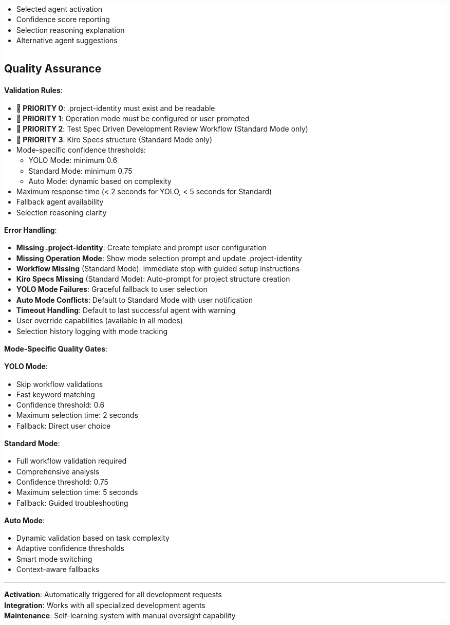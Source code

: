 - Selected agent activation
- Confidence score reporting
- Selection reasoning explanation
- Alternative agent suggestions

## Quality Assurance

**Validation Rules**:

- **🔴 PRIORITY 0**: .project-identity must exist and be readable
- **🔴 PRIORITY 1**: Operation mode must be configured or user prompted
- **🔴 PRIORITY 2**: Test Spec Driven Development Review Workflow (Standard Mode only)
- **🔴 PRIORITY 3**: Kiro Specs structure (Standard Mode only)
- Mode-specific confidence thresholds:
  - YOLO Mode: minimum 0.6
  - Standard Mode: minimum 0.75
  - Auto Mode: dynamic based on complexity
- Maximum response time (< 2 seconds for YOLO, < 5 seconds for Standard)
- Fallback agent availability
- Selection reasoning clarity

**Error Handling**:

- **Missing .project-identity**: Create template and prompt user configuration
- **Missing Operation Mode**: Show mode selection prompt and update .project-identity
- **Workflow Missing** (Standard Mode): Immediate stop with guided setup instructions
- **Kiro Specs Missing** (Standard Mode): Auto-prompt for project structure creation
- **YOLO Mode Failures**: Graceful fallback to user selection
- **Auto Mode Conflicts**: Default to Standard Mode with user notification
- **Timeout Handling**: Default to last successful agent with warning
- User override capabilities (available in all modes)
- Selection history logging with mode tracking

**Mode-Specific Quality Gates**:

**YOLO Mode**:

- Skip workflow validations
- Fast keyword matching
- Confidence threshold: 0.6
- Maximum selection time: 2 seconds
- Fallback: Direct user choice

**Standard Mode**:

- Full workflow validation required
- Comprehensive analysis
- Confidence threshold: 0.75
- Maximum selection time: 5 seconds
- Fallback: Guided troubleshooting

**Auto Mode**:

- Dynamic validation based on task complexity
- Adaptive confidence thresholds
- Smart mode switching
- Context-aware fallbacks

---

**Activation**: Automatically triggered for all development requests  
**Integration**: Works with all specialized development agents  
**Maintenance**: Self-learning system with manual oversight capability
